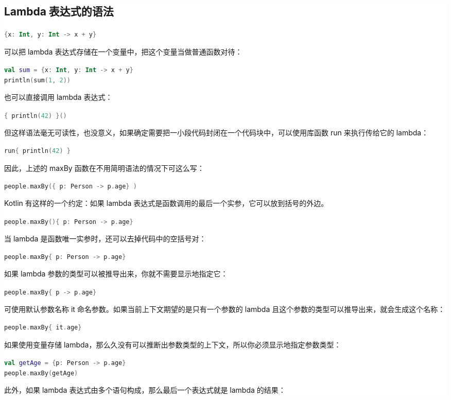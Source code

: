 ## Lambda 表达式的语法

```kotlin
{x: Int, y: Int -> x + y}
```

可以把 lambda 表达式存储在一个变量中，把这个变量当做普通函数对待：

```kotlin
val sum = {x: Int, y: Int -> x + y}
println(sum(1, 2))
```

也可以直接调用 lambda 表达式：

```kotlin
{ println(42) }()
```

但这样语法毫无可读性，也没意义，如果确定需要把一小段代码封闭在一个代码块中，可以使用库函数 run 来执行传给它的 lambda：

```kotlin
run{ println(42) }
```

因此，上述的 maxBy 函数在不用简明语法的情况下可这么写：

```kotlin
people.maxBy({ p: Person -> p.age} )
```

Kotlin 有这样的一个约定：如果 lambda 表达式是函数调用的最后一个实参，它可以放到括号的外边。

```kotlin
people.maxBy(){ p: Person -> p.age}
```

当 lambda 是函数唯一实参时，还可以去掉代码中的空括号对：

```kotlin
people.maxBy{ p: Person -> p.age}
```

如果 lambda 参数的类型可以被推导出来，你就不需要显示地指定它：

```kotlin
people.maxBy{ p -> p.age}
```

可使用默认参数名称 it 命名参数。如果当前上下文期望的是只有一个参数的 lambda 且这个参数的类型可以推导出来，就会生成这个名称：

```kotlin
people.maxBy{ it.age}
```

如果使用变量存储 lambda，那么久没有可以推断出参数类型的上下文，所以你必须显示地指定参数类型：

```kotlin
val getAge = {p: Person -> p.age}
people.maxBy(getAge)
```

此外，如果 lambda 表达式由多个语句构成，那么最后一个表达式就是 lambda 的结果：
